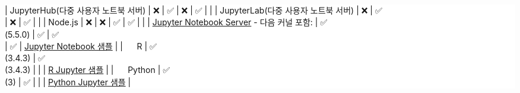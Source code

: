 | JupyterHub(다중 사용자 노트북 서버)                                                                                                       |                                                                                  <span class='red-x'>&#10060;</span>                                                                                 |                                                             <span class='green-check'>&#9989;</span>                                                             |                                                                                  <span class='red-x'>&#10060;</span>                                                                                 |                                                             <span class='green-check'>&#9989;</span>                                                                  |                                                                                                                             |
| JupyterLab(다중 사용자 노트북 서버)                                                                                                       |                                                                                  <span class='red-x'>&#10060;</span>                                                                                 |                                                           <span class='green-check'>&#9989;</span></br>                                                          |                                                                                  <span class='red-x'>&#10060;</span>                                                                            |                                                           <span class='green-check'>&#9989;</span>                                                                    |                                                                                                                             |
| Node.js                                                                                                       |                                                                                  <span class='red-x'>&#10060;</span>                                                                                                                |                                                           <span class='red-x'>&#10060;</span>                                                                    |                                                                                  <span class='green-check'>&#9989;</span>                                                                            |                                                           <span class='green-check'>&#9989;</span>                                                               |                                                                                                                             |
| [Jupyter Notebook Server](https://jupyter.org/) - 다음 커널 포함:                                                                 |                                                                         <span class='green-check'>&#9989;</span></br> (5.5.0)                                                                        |                                                             <span class='green-check'>&#9989;</span>                                                             |                                                                         <span class='green-check'>&#9989;</span></br>                                                                         |                                                             <span class='green-check'>&#9989;</span>                                                             |                                [Jupyter Notebook 샘플](./dsvm-samples-and-walkthroughs.md)                               |
| &nbsp;&nbsp;&nbsp;&nbsp; R                                                                                                                                            |                                                                         <span class='green-check'>&#9989;</span></br> (3.4.3)                                                                        |                                                       <span class='green-check'>&#9989;</span></br> (3.4.3)                                                      |                                                                                                                                                  |                                                                                                              |                              [R Jupyter 샘플](./dsvm-samples-and-walkthroughs.md#r-language)                             |
| &nbsp;&nbsp;&nbsp;&nbsp; Python                                                                                                                                       |                                                                           <span class='green-check'>&#9989;</span></br> (3)                                                                          |                                                             <span class='green-check'>&#9989;</span>                                                             |                                                                                                                                                     |                                                                                                                          |                         [Python Jupyter 샘플](./dsvm-samples-and-walkthroughs.md#python-language)                        |